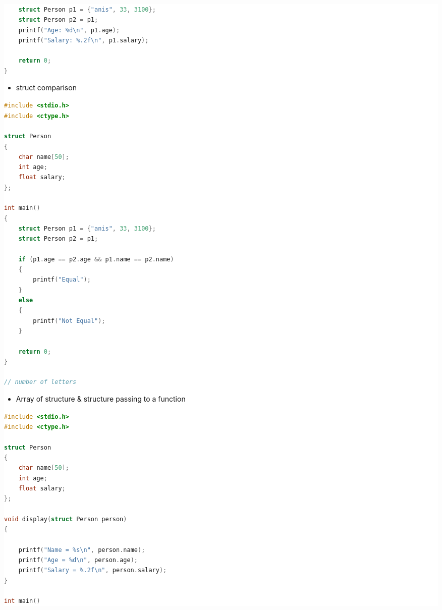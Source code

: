 ```c
    struct Person p1 = {"anis", 33, 3100};
    struct Person p2 = p1;
    printf("Age: %d\n", p1.age);
    printf("Salary: %.2f\n", p1.salary);

    return 0;
}
```

- struct comparison

```c
#include <stdio.h>
#include <ctype.h>

struct Person
{
    char name[50];
    int age;
    float salary;
};

int main()
{
    struct Person p1 = {"anis", 33, 3100};
    struct Person p2 = p1;

    if (p1.age == p2.age && p1.name == p2.name)
    {
        printf("Equal");
    }
    else
    {
        printf("Not Equal");
    }

    return 0;
}

// number of letters

```

- Array of structure & structure passing to a function

```c
#include <stdio.h>
#include <ctype.h>

struct Person
{
    char name[50];
    int age;
    float salary;
};

void display(struct Person person)
{

    printf("Name = %s\n", person.name);
    printf("Age = %d\n", person.age);
    printf("Salary = %.2f\n", person.salary);
}

int main()
```